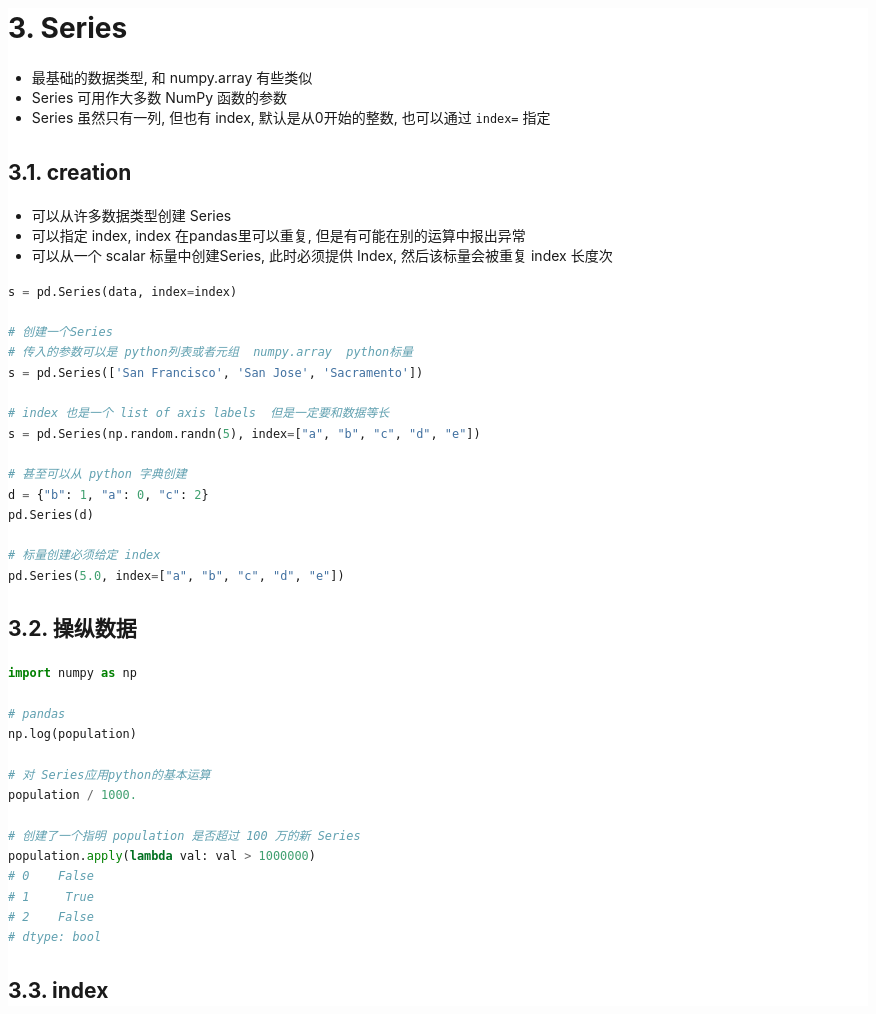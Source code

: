 # 3. Series 

* 最基础的数据类型, 和 numpy.array 有些类似  
* Series 可用作大多数 NumPy 函数的参数
* Series 虽然只有一列, 但也有 index, 默认是从0开始的整数, 也可以通过 `index=` 指定

## 3.1. creation

* 可以从许多数据类型创建 Series
* 可以指定 index, index 在pandas里可以重复, 但是有可能在别的运算中报出异常
* 可以从一个 scalar 标量中创建Series, 此时必须提供 Index, 然后该标量会被重复 index 长度次

```py
s = pd.Series(data, index=index)

# 创建一个Series
# 传入的参数可以是 python列表或者元组  numpy.array  python标量
s = pd.Series(['San Francisco', 'San Jose', 'Sacramento'])

# index 也是一个 list of axis labels  但是一定要和数据等长
s = pd.Series(np.random.randn(5), index=["a", "b", "c", "d", "e"])

# 甚至可以从 python 字典创建
d = {"b": 1, "a": 0, "c": 2}
pd.Series(d)

# 标量创建必须给定 index
pd.Series(5.0, index=["a", "b", "c", "d", "e"])
```
## 3.2. 操纵数据

```py
import numpy as np

# pandas 
np.log(population)

# 对 Series应用python的基本运算 
population / 1000.

# 创建了一个指明 population 是否超过 100 万的新 Series
population.apply(lambda val: val > 1000000)
# 0    False
# 1     True
# 2    False
# dtype: bool

```
## 3.3. index
